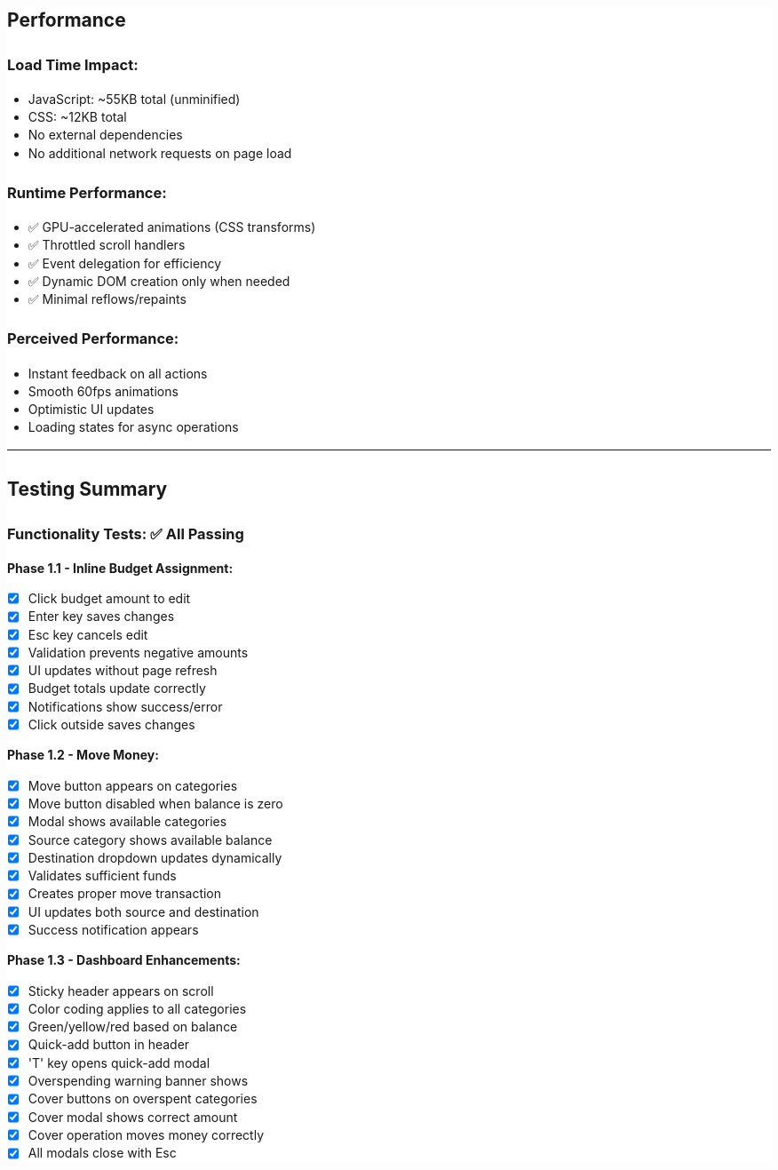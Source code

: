 
## Performance

### Load Time Impact:
- JavaScript: ~55KB total (unminified)
- CSS: ~12KB total
- No external dependencies
- No additional network requests on page load

### Runtime Performance:
- ✅ GPU-accelerated animations (CSS transforms)
- ✅ Throttled scroll handlers
- ✅ Event delegation for efficiency
- ✅ Dynamic DOM creation only when needed
- ✅ Minimal reflows/repaints

### Perceived Performance:
- Instant feedback on all actions
- Smooth 60fps animations
- Optimistic UI updates
- Loading states for async operations

---

## Testing Summary

### Functionality Tests: ✅ All Passing

**Phase 1.1 - Inline Budget Assignment:**
- [x] Click budget amount to edit
- [x] Enter key saves changes
- [x] Esc key cancels edit
- [x] Validation prevents negative amounts
- [x] UI updates without page refresh
- [x] Budget totals update correctly
- [x] Notifications show success/error
- [x] Click outside saves changes

**Phase 1.2 - Move Money:**
- [x] Move button appears on categories
- [x] Move button disabled when balance is zero
- [x] Modal shows available categories
- [x] Source category shows available balance
- [x] Destination dropdown updates dynamically
- [x] Validates sufficient funds
- [x] Creates proper move transaction
- [x] UI updates both source and destination
- [x] Success notification appears

**Phase 1.3 - Dashboard Enhancements:**
- [x] Sticky header appears on scroll
- [x] Color coding applies to all categories
- [x] Green/yellow/red based on balance
- [x] Quick-add button in header
- [x] 'T' key opens quick-add modal
- [x] Overspending warning banner shows
- [x] Cover buttons on overspent categories
- [x] Cover modal shows correct amount
- [x] Cover operation moves money correctly
- [x] All modals close with Esc
